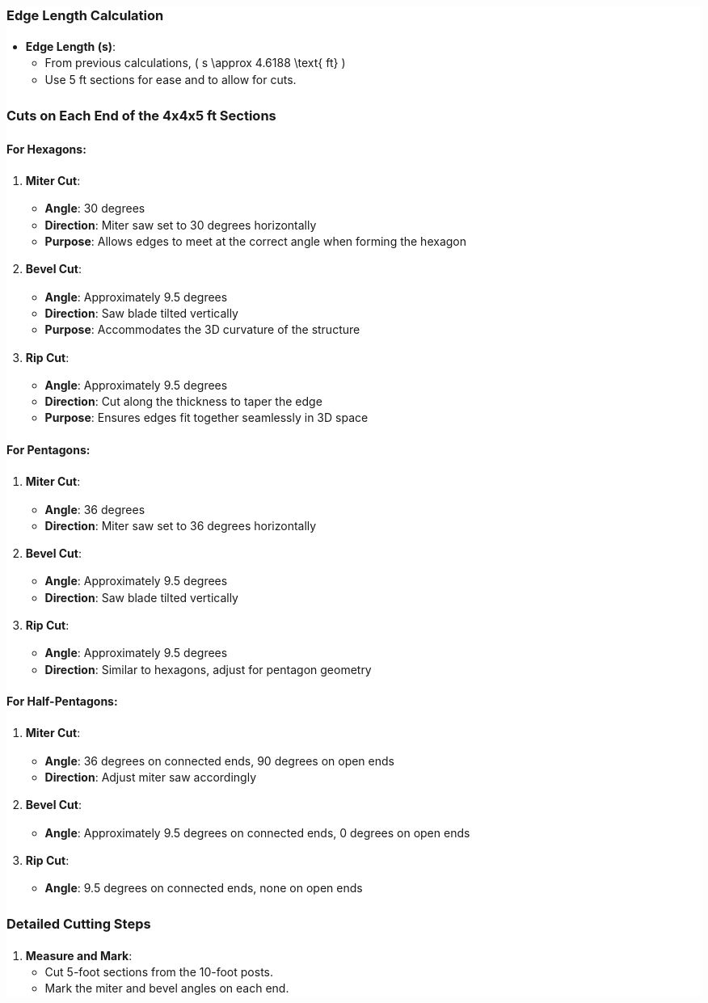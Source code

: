 ### Edge Length Calculation

- **Edge Length (s)**:
  - From previous calculations, \( s \approx 4.6188 \text{ ft} \)
  - Use 5 ft sections for ease and to allow for cuts.

### Cuts on Each End of the 4x4x5 ft Sections

#### For Hexagons:

1. **Miter Cut**:
   - **Angle**: 30 degrees
   - **Direction**: Miter saw set to 30 degrees horizontally
   - **Purpose**: Allows edges to meet at the correct angle when forming the hexagon

2. **Bevel Cut**:
   - **Angle**: Approximately 9.5 degrees
   - **Direction**: Saw blade tilted vertically
   - **Purpose**: Accommodates the 3D curvature of the structure

3. **Rip Cut**:
   - **Angle**: Approximately 9.5 degrees
   - **Direction**: Cut along the thickness to taper the edge
   - **Purpose**: Ensures edges fit together seamlessly in 3D space

#### For Pentagons:

1. **Miter Cut**:
   - **Angle**: 36 degrees
   - **Direction**: Miter saw set to 36 degrees horizontally

2. **Bevel Cut**:
   - **Angle**: Approximately 9.5 degrees
   - **Direction**: Saw blade tilted vertically

3. **Rip Cut**:
   - **Angle**: Approximately 9.5 degrees
   - **Direction**: Similar to hexagons, adjust for pentagon geometry

#### For Half-Pentagons:

1. **Miter Cut**:
   - **Angle**: 36 degrees on connected ends, 90 degrees on open ends
   - **Direction**: Adjust miter saw accordingly

2. **Bevel Cut**:
   - **Angle**: Approximately 9.5 degrees on connected ends, 0 degrees on open ends

3. **Rip Cut**:
   - **Angle**: 9.5 degrees on connected ends, none on open ends

### Detailed Cutting Steps

1. **Measure and Mark**:
   - Cut 5-foot sections from the 10-foot posts.
   - Mark the miter and bevel angles on each end.
